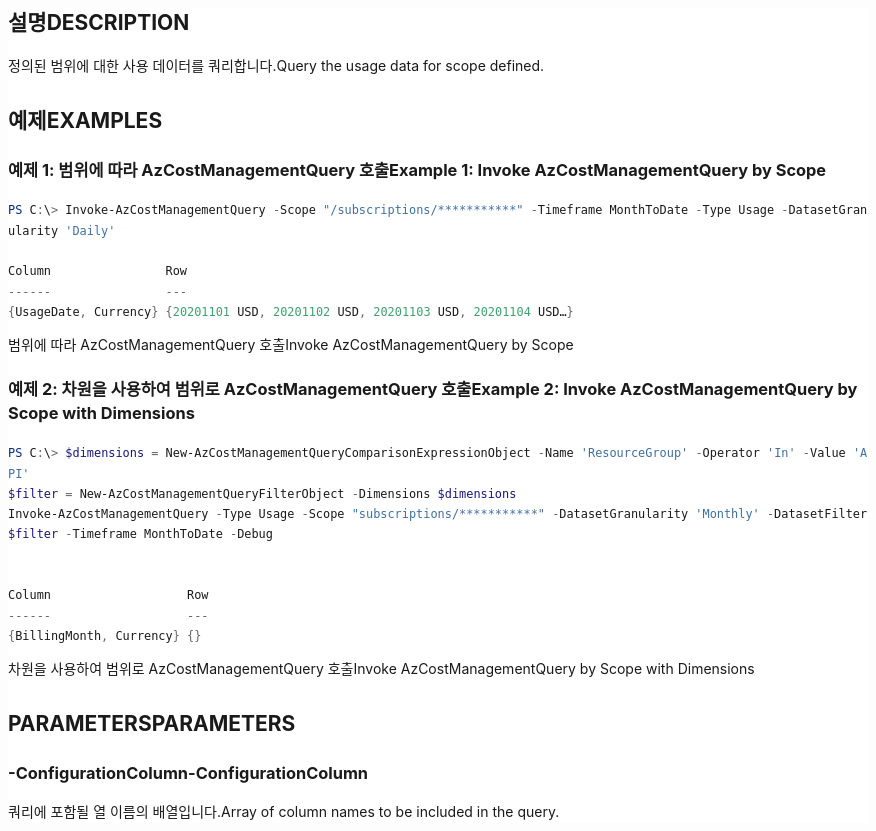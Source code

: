 ## <span data-ttu-id="f108d-107">설명</span><span class="sxs-lookup"><span data-stu-id="f108d-107">DESCRIPTION</span></span>
<span data-ttu-id="f108d-108">정의된 범위에 대한 사용 데이터를 쿼리합니다.</span><span class="sxs-lookup"><span data-stu-id="f108d-108">Query the usage data for scope defined.</span></span>

## <span data-ttu-id="f108d-109">예제</span><span class="sxs-lookup"><span data-stu-id="f108d-109">EXAMPLES</span></span>

### <span data-ttu-id="f108d-110">예제 1: 범위에 따라 AzCostManagementQuery 호출</span><span class="sxs-lookup"><span data-stu-id="f108d-110">Example 1: Invoke AzCostManagementQuery by Scope</span></span>
```powershell
PS C:\> Invoke-AzCostManagementQuery -Scope "/subscriptions/***********" -Timeframe MonthToDate -Type Usage -DatasetGranularity 'Daily'

Column                Row
------                ---
{UsageDate, Currency} {20201101 USD, 20201102 USD, 20201103 USD, 20201104 USD…}
```

<span data-ttu-id="f108d-111">범위에 따라 AzCostManagementQuery 호출</span><span class="sxs-lookup"><span data-stu-id="f108d-111">Invoke AzCostManagementQuery by Scope</span></span>

### <span data-ttu-id="f108d-112">예제 2: 차원을 사용하여 범위로 AzCostManagementQuery 호출</span><span class="sxs-lookup"><span data-stu-id="f108d-112">Example 2: Invoke AzCostManagementQuery by Scope with Dimensions</span></span>
```powershell
PS C:\> $dimensions = New-AzCostManagementQueryComparisonExpressionObject -Name 'ResourceGroup' -Operator 'In' -Value 'API'
$filter = New-AzCostManagementQueryFilterObject -Dimensions $dimensions
Invoke-AzCostManagementQuery -Type Usage -Scope "subscriptions/***********" -DatasetGranularity 'Monthly' -DatasetFilter $filter -Timeframe MonthToDate -Debug


Column                   Row
------                   ---
{BillingMonth, Currency} {}
```

<span data-ttu-id="f108d-113">차원을 사용하여 범위로 AzCostManagementQuery 호출</span><span class="sxs-lookup"><span data-stu-id="f108d-113">Invoke AzCostManagementQuery by Scope with Dimensions</span></span>

## <span data-ttu-id="f108d-114">PARAMETERS</span><span class="sxs-lookup"><span data-stu-id="f108d-114">PARAMETERS</span></span>

### <span data-ttu-id="f108d-115">-ConfigurationColumn</span><span class="sxs-lookup"><span data-stu-id="f108d-115">-ConfigurationColumn</span></span>
<span data-ttu-id="f108d-116">쿼리에 포함될 열 이름의 배열입니다.</span><span class="sxs-lookup"><span data-stu-id="f108d-116">Array of column names to be included in the query.</span></span>
